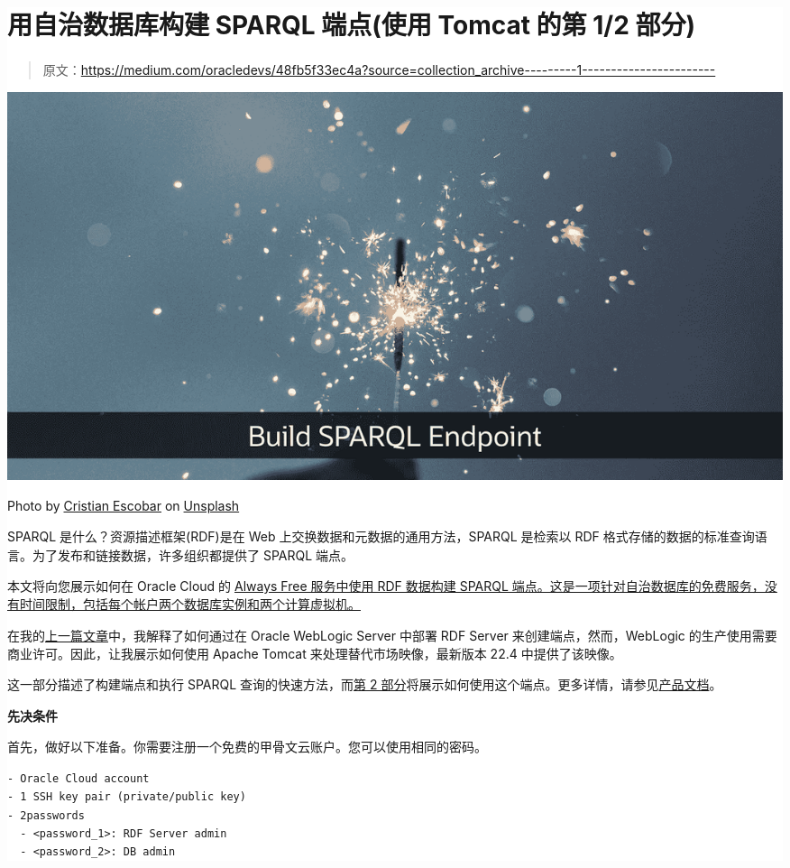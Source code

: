 # 用自治数据库构建 SPARQL 端点(使用 Tomcat 的第 1/2 部分)

> 原文：<https://medium.com/oracledevs/48fb5f33ec4a?source=collection_archive---------1----------------------->

![](img/13ac494eb639122d641241c2fff02033.png)

Photo by [Cristian Escobar](https://unsplash.com/@cristian1?utm_source=unsplash&utm_medium=referral&utm_content=creditCopyText) on [Unsplash](https://unsplash.com/s/photos/spark?utm_source=unsplash&utm_medium=referral&utm_content=creditCopyText)

SPARQL 是什么？资源描述框架(RDF)是在 Web 上交换数据和元数据的通用方法，SPARQL 是检索以 RDF 格式存储的数据的标准查询语言。为了发布和链接数据，许多组织都提供了 SPARQL 端点。

本文将向您展示如何在 Oracle Cloud 的 [Always Free 服务中使用 RDF 数据构建 SPARQL 端点。这是一项针对自治数据库的免费服务，没有时间限制，包括每个帐户两个数据库实例和两个计算虚拟机。](https://www.oracle.com/cloud/free/)

在我的[上一篇文章](/oracledevs/build-always-free-sparql-endpoint-part-1-2-6749daa974bd)中，我解释了如何通过在 Oracle WebLogic Server 中部署 RDF Server 来创建端点，然而，WebLogic 的生产使用需要商业许可。因此，让我展示如何使用 Apache Tomcat 来处理替代市场映像，最新版本 22.4 中提供了该映像。

这一部分描述了构建端点和执行 SPARQL 查询的快速方法，而[第 2 部分](/oracledevs/build-sparql-endpoint-with-autonomous-database-part-2-2-7c1c10f617b9)将展示如何使用这个端点。更多详情，请参见[产品文档](https://docs.oracle.com/en/database/oracle/oracle-database/21/rdfrm/using-rdf-graph-server-and-query-ui.html#GUID-DE227495-7CA9-4AC2-BB93-32069ED1E50F)。

**先决条件**

首先，做好以下准备。你需要注册一个免费的甲骨文云账户。您可以使用相同的密码。

```
- Oracle Cloud account
- 1 SSH key pair (private/public key)
- 2passwords
  - <password_1>: RDF Server admin
  - <password_2>: DB admin
```
